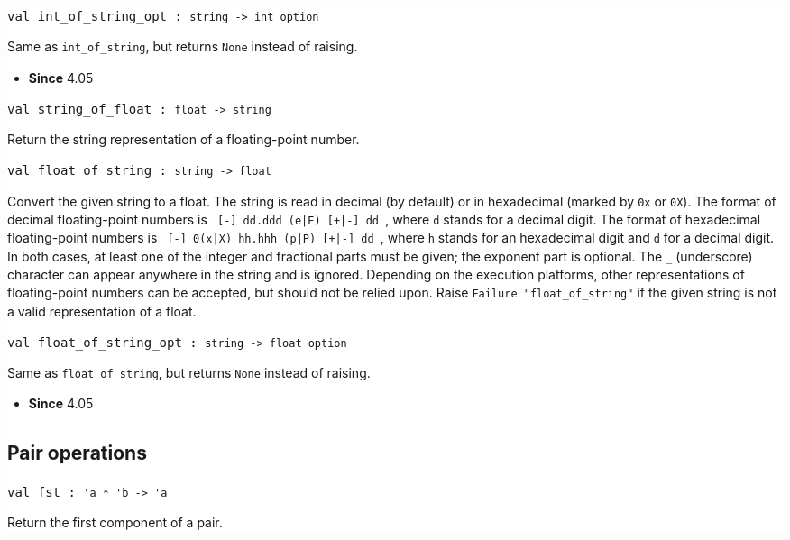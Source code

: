 <pre><span id="VALint_of_string_opt"><span class="keyword">val</span> int_of_string_opt</span> : <code class="type">string -&gt; int option</code></pre><div class="info ">
<div class="info-desc">
<p>Same as <code class="code">int_of_string</code>, but returns <code class="code"><span class="constructor">None</span></code> instead of raising.</p>
</div>
<ul class="info-attributes">
<li><b>Since</b> 4.05</li>
</ul>
</div>

<pre><span id="VALstring_of_float"><span class="keyword">val</span> string_of_float</span> : <code class="type">float -&gt; string</code></pre><div class="info ">
<div class="info-desc">
<p>Return the string representation of a floating-point number.</p>
</div>
</div>

<pre><span id="VALfloat_of_string"><span class="keyword">val</span> float_of_string</span> : <code class="type">string -&gt; float</code></pre><div class="info ">
<div class="info-desc">
<p>Convert the given string to a float.  The string is read in decimal
   (by default) or in hexadecimal (marked by <code class="code">0x</code> or <code class="code">0<span class="constructor">X</span></code>).
   The format of decimal floating-point numbers is
   <code class="code">&nbsp;[-]&nbsp;dd.ddd&nbsp;(e<span class="keywordsign">|</span><span class="constructor">E</span>)&nbsp;[+|-]&nbsp;dd&nbsp;</code>, where <code class="code">d</code> stands for a decimal digit.
   The format of hexadecimal floating-point numbers is
   <code class="code">&nbsp;[-]&nbsp;0(x<span class="keywordsign">|</span><span class="constructor">X</span>)&nbsp;hh.hhh&nbsp;(p<span class="keywordsign">|</span><span class="constructor">P</span>)&nbsp;[+|-]&nbsp;dd&nbsp;</code>, where <code class="code">h</code> stands for an
   hexadecimal digit and <code class="code">d</code> for a decimal digit.
   In both cases, at least one of the integer and fractional parts must be
   given; the exponent part is optional.
   The <code class="code">_</code> (underscore) character can appear anywhere in the string
   and is ignored.
   Depending on the execution platforms, other representations of
   floating-point numbers can be accepted, but should not be relied upon.
   Raise <code class="code"><span class="constructor">Failure</span>&nbsp;<span class="string">"float_of_string"</span></code> if the given string is not a valid
   representation of a float.</p>
</div>
</div>

<pre><span id="VALfloat_of_string_opt"><span class="keyword">val</span> float_of_string_opt</span> : <code class="type">string -&gt; float option</code></pre><div class="info ">
<div class="info-desc">
<p>Same as <code class="code">float_of_string</code>, but returns <code class="code"><span class="constructor">None</span></code> instead of raising.</p>
</div>
<ul class="info-attributes">
<li><b>Since</b> 4.05</li>
</ul>
</div>
<h2 id="1_Pairoperations">Pair operations</h2>
<pre><span id="VALfst"><span class="keyword">val</span> fst</span> : <code class="type">'a * 'b -&gt; 'a</code></pre><div class="info ">
<div class="info-desc">
<p>Return the first component of a pair.</p>
</div>
</div>
